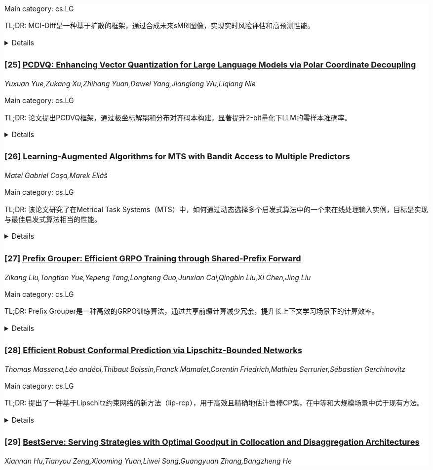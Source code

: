Main category: cs.LG

TL;DR: MCI-Diff是一种基于扩散的框架，通过合成未来sMRI图像，实现实时风险评估和高预测性能。


<details><summary>Details</summary></details>


### [25] [PCDVQ: Enhancing Vector Quantization for Large Language Models via Polar Coordinate Decoupling](https://arxiv.org/abs/2506.05432)
*Yuxuan Yue,Zukang Xu,Zhihang Yuan,Dawei Yang,Jianglong Wu,Liqiang Nie*

Main category: cs.LG

TL;DR: 论文提出PCDVQ框架，通过极坐标解耦和分布对齐码本构建，显著提升2-bit量化下LLM的零样本准确率。


<details><summary>Details</summary></details>


### [26] [Learning-Augmented Algorithms for MTS with Bandit Access to Multiple Predictors](https://arxiv.org/abs/2506.05479)
*Matei Gabriel Coşa,Marek Eliáš*

Main category: cs.LG

TL;DR: 该论文研究了在Metrical Task Systems（MTS）中，如何通过动态选择多个启发式算法中的一个来在线处理输入实例，目标是实现与最佳启发式算法相当的性能。


<details><summary>Details</summary></details>


### [27] [Prefix Grouper: Efficient GRPO Training through Shared-Prefix Forward](https://arxiv.org/abs/2506.05433)
*Zikang Liu,Tongtian Yue,Yepeng Tang,Longteng Guo,Junxian Cai,Qingbin Liu,Xi Chen,Jing Liu*

Main category: cs.LG

TL;DR: Prefix Grouper是一种高效的GRPO训练算法，通过共享前缀计算减少冗余，提升长上下文学习场景下的计算效率。


<details><summary>Details</summary></details>


### [28] [Efficient Robust Conformal Prediction via Lipschitz-Bounded Networks](https://arxiv.org/abs/2506.05434)
*Thomas Massena,Léo andéol,Thibaut Boissin,Franck Mamalet,Corentin Friedrich,Mathieu Serrurier,Sébastien Gerchinovitz*

Main category: cs.LG

TL;DR: 提出了一种基于Lipschitz约束网络的新方法（lip-rcp），用于高效且精确地估计鲁棒CP集，在中等和大规模场景中优于现有方法。


<details><summary>Details</summary></details>


### [29] [BestServe: Serving Strategies with Optimal Goodput in Collocation and Disaggregation Architectures](https://arxiv.org/abs/2506.05871)
*Xiannan Hu,Tianyou Zeng,Xiaoming Yuan,Liwei Song,Guangyuan Zhang,Bangzheng He*
